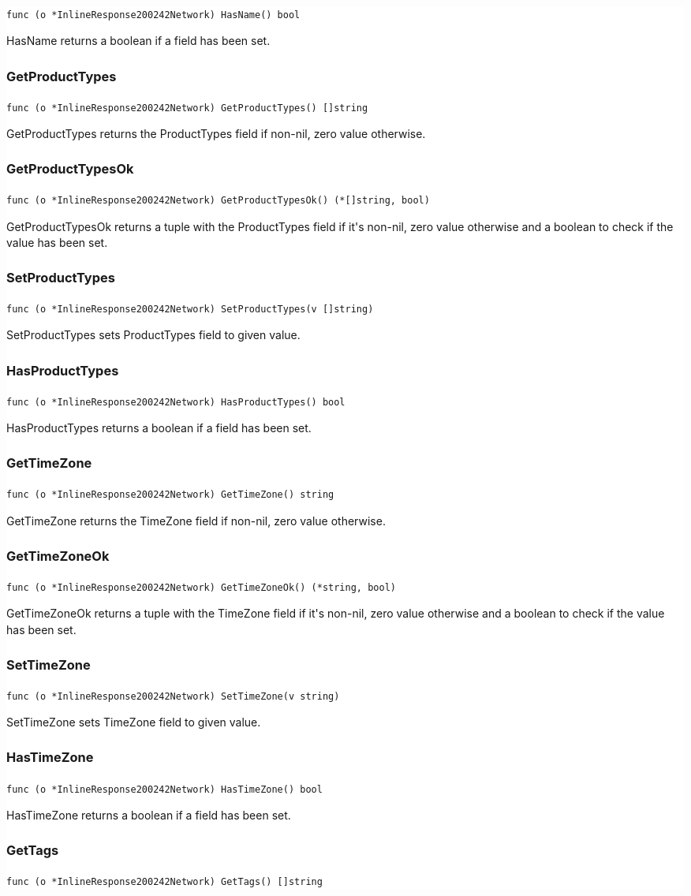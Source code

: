`func (o *InlineResponse200242Network) HasName() bool`

HasName returns a boolean if a field has been set.

### GetProductTypes

`func (o *InlineResponse200242Network) GetProductTypes() []string`

GetProductTypes returns the ProductTypes field if non-nil, zero value otherwise.

### GetProductTypesOk

`func (o *InlineResponse200242Network) GetProductTypesOk() (*[]string, bool)`

GetProductTypesOk returns a tuple with the ProductTypes field if it's non-nil, zero value otherwise
and a boolean to check if the value has been set.

### SetProductTypes

`func (o *InlineResponse200242Network) SetProductTypes(v []string)`

SetProductTypes sets ProductTypes field to given value.

### HasProductTypes

`func (o *InlineResponse200242Network) HasProductTypes() bool`

HasProductTypes returns a boolean if a field has been set.

### GetTimeZone

`func (o *InlineResponse200242Network) GetTimeZone() string`

GetTimeZone returns the TimeZone field if non-nil, zero value otherwise.

### GetTimeZoneOk

`func (o *InlineResponse200242Network) GetTimeZoneOk() (*string, bool)`

GetTimeZoneOk returns a tuple with the TimeZone field if it's non-nil, zero value otherwise
and a boolean to check if the value has been set.

### SetTimeZone

`func (o *InlineResponse200242Network) SetTimeZone(v string)`

SetTimeZone sets TimeZone field to given value.

### HasTimeZone

`func (o *InlineResponse200242Network) HasTimeZone() bool`

HasTimeZone returns a boolean if a field has been set.

### GetTags

`func (o *InlineResponse200242Network) GetTags() []string`
